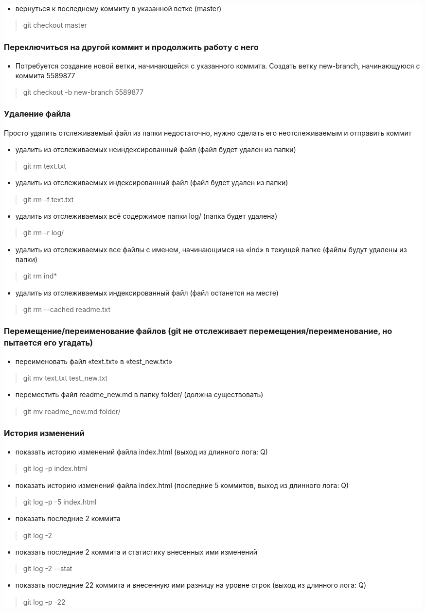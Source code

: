 - вернуться к последнему коммиту в указанной ветке (master)
> git checkout master 

### Переключиться на другой коммит и продолжить работу с него

- Потребуется создание новой ветки, начинающейся с указанного коммита. Создать ветку new-branch, начинающуюся с коммита 5589877
> git checkout -b new-branch 5589877 

### Удаление файла 

Просто удалить отслеживаемый файл из папки недостаточно, нужно сделать его неотслеживаемым и отправить коммит
- удалить из отслеживаемых неиндексированный файл (файл будет удален из папки)
> git rm text.txt 

- удалить из отслеживаемых индексированный файл (файл будет удален из папки)
> git rm -f text.txt 

- удалить из отслеживаемых всё содержимое папки log/ (папка будет удалена)
> git rm -r log/ 

- удалить из отслеживаемых все файлы с именем, начинающимся на «ind» в текущей папке (файлы будут удалены из папки)
> git rm ind*  

- удалить из отслеживаемых индексированный файл (файл останется на месте)
> git rm --cached readme.txt 

### Перемещение/переименование файлов (git не отслеживает перемещения/переименование, но пытается его угадать)

- переименовать файл «text.txt» в «test_new.txt»
> git mv text.txt test_new.txt 

- переместить файл readme_new.md в папку folder/ (должна существовать)
> git mv readme_new.md folder/ 

### История изменений

- показать историю изменений файла index.html (выход из длинного лога: Q)
> git log -p index.html 

- показать историю изменений файла index.html (последние 5 коммитов, выход из длинного лога: Q)
> git log -p -5 index.html 

- показать последние 2 коммита
> git log -2 

- показать последние 2 коммита и статистику внесенных ими изменений
> git log -2 --stat 

- показать последние 22 коммита и внесенную ими разницу на уровне строк (выход из длинного лога: Q)
> git log -p -22 
